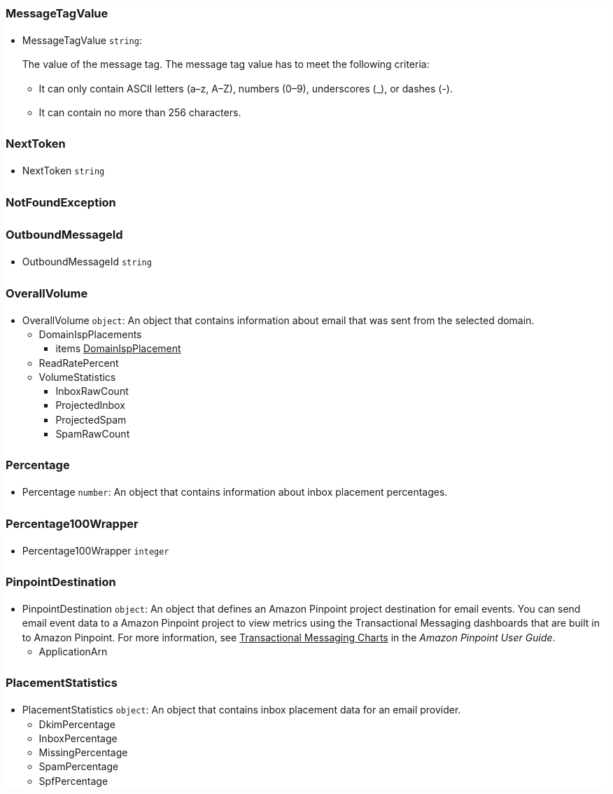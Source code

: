### MessageTagValue
* MessageTagValue `string`: <p>The value of the message tag. The message tag value has to meet the following criteria:</p> <ul> <li> <p>It can only contain ASCII letters (a–z, A–Z), numbers (0–9), underscores (_), or dashes (-).</p> </li> <li> <p>It can contain no more than 256 characters.</p> </li> </ul>

### NextToken
* NextToken `string`

### NotFoundException


### OutboundMessageId
* OutboundMessageId `string`

### OverallVolume
* OverallVolume `object`: An object that contains information about email that was sent from the selected domain.
  * DomainIspPlacements
    * items [DomainIspPlacement](#domainispplacement)
  * ReadRatePercent
  * VolumeStatistics
    * InboxRawCount
    * ProjectedInbox
    * ProjectedSpam
    * SpamRawCount

### Percentage
* Percentage `number`: An object that contains information about inbox placement percentages.

### Percentage100Wrapper
* Percentage100Wrapper `integer`

### PinpointDestination
* PinpointDestination `object`: An object that defines an Amazon Pinpoint project destination for email events. You can send email event data to a Amazon Pinpoint project to view metrics using the Transactional Messaging dashboards that are built in to Amazon Pinpoint. For more information, see <a href="https://docs.aws.amazon.com/pinpoint/latest/userguide/analytics-transactional-messages.html">Transactional Messaging Charts</a> in the <i>Amazon Pinpoint User Guide</i>.
  * ApplicationArn

### PlacementStatistics
* PlacementStatistics `object`: An object that contains inbox placement data for an email provider.
  * DkimPercentage
  * InboxPercentage
  * MissingPercentage
  * SpamPercentage
  * SpfPercentage
